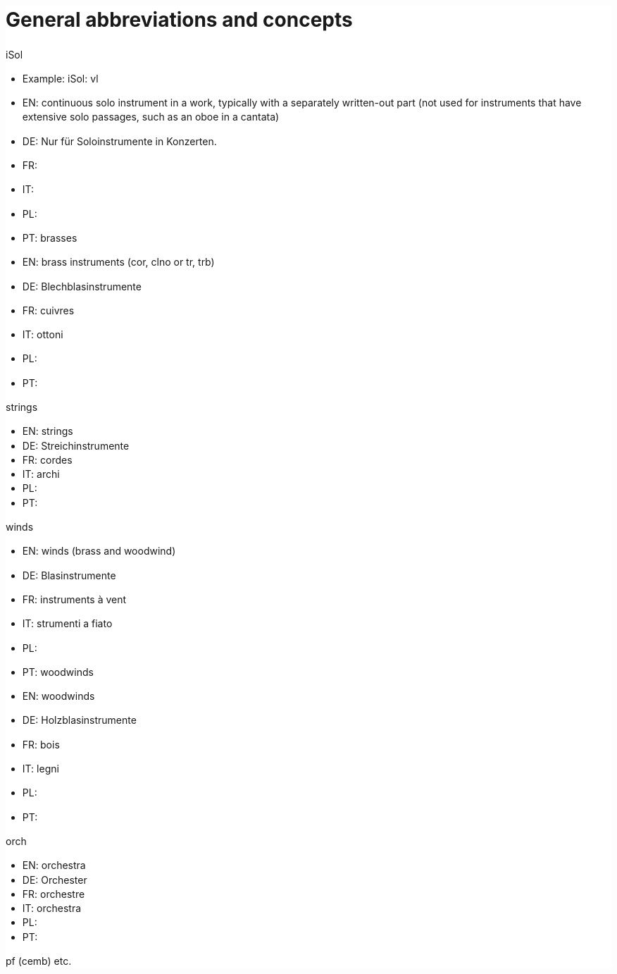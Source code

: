 # General abbreviations and concepts
iSol

- Example: iSol: vl
- EN: continuous solo instrument in a work, typically with a separately written-out part (not used for instruments that have extensive solo passages, such as an oboe in a cantata)
- DE: Nur für Soloinstrumente in Konzerten.
- FR:
- IT:
- PL:
- PT: brasses

- EN: brass instruments (cor, clno or tr, trb)
- DE: Blechblasinstrumente
- FR: cuivres
- IT: ottoni
- PL:
- PT:

strings

- EN: strings
- DE: Streichinstrumente
- FR: cordes
- IT: archi
- PL:
- PT:

winds

- EN:  winds (brass and woodwind)
- DE: Blasinstrumente
- FR: instruments à vent
- IT: strumenti a fiato
- PL:
- PT: woodwinds

- EN: woodwinds
- DE: Holzblasinstrumente
- FR: bois
- IT: legni
- PL:
- PT:

orch

- EN: orchestra
- DE: Orchester
- FR: orchestre
- IT: orchestra
- PL:
- PT:

 pf (cemb) etc.
